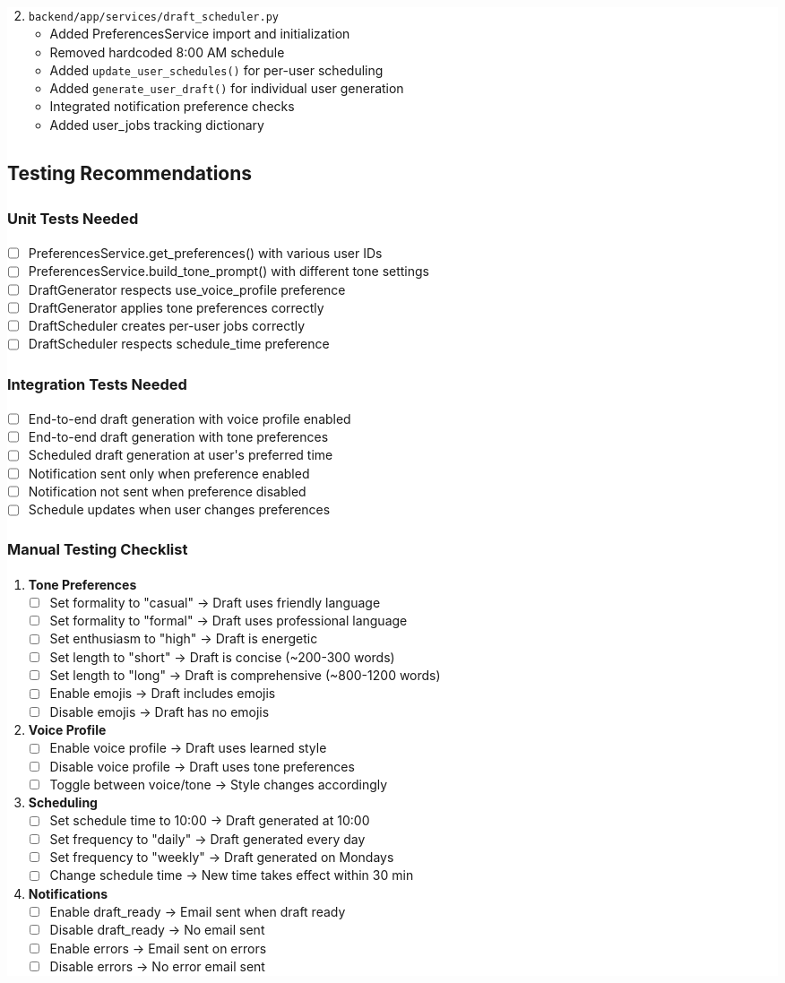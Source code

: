 2. `backend/app/services/draft_scheduler.py`
   - Added PreferencesService import and initialization
   - Removed hardcoded 8:00 AM schedule
   - Added `update_user_schedules()` for per-user scheduling
   - Added `generate_user_draft()` for individual user generation
   - Integrated notification preference checks
   - Added user_jobs tracking dictionary

## Testing Recommendations

### Unit Tests Needed
- [ ] PreferencesService.get_preferences() with various user IDs
- [ ] PreferencesService.build_tone_prompt() with different tone settings
- [ ] DraftGenerator respects use_voice_profile preference
- [ ] DraftGenerator applies tone preferences correctly
- [ ] DraftScheduler creates per-user jobs correctly
- [ ] DraftScheduler respects schedule_time preference

### Integration Tests Needed
- [ ] End-to-end draft generation with voice profile enabled
- [ ] End-to-end draft generation with tone preferences
- [ ] Scheduled draft generation at user's preferred time
- [ ] Notification sent only when preference enabled
- [ ] Notification not sent when preference disabled
- [ ] Schedule updates when user changes preferences

### Manual Testing Checklist
1. **Tone Preferences**
   - [ ] Set formality to "casual" → Draft uses friendly language
   - [ ] Set formality to "formal" → Draft uses professional language
   - [ ] Set enthusiasm to "high" → Draft is energetic
   - [ ] Set length to "short" → Draft is concise (~200-300 words)
   - [ ] Set length to "long" → Draft is comprehensive (~800-1200 words)
   - [ ] Enable emojis → Draft includes emojis
   - [ ] Disable emojis → Draft has no emojis

2. **Voice Profile**
   - [ ] Enable voice profile → Draft uses learned style
   - [ ] Disable voice profile → Draft uses tone preferences
   - [ ] Toggle between voice/tone → Style changes accordingly

3. **Scheduling**
   - [ ] Set schedule time to 10:00 → Draft generated at 10:00
   - [ ] Set frequency to "daily" → Draft generated every day
   - [ ] Set frequency to "weekly" → Draft generated on Mondays
   - [ ] Change schedule time → New time takes effect within 30 min

4. **Notifications**
   - [ ] Enable draft_ready → Email sent when draft ready
   - [ ] Disable draft_ready → No email sent
   - [ ] Enable errors → Email sent on errors
   - [ ] Disable errors → No error email sent
